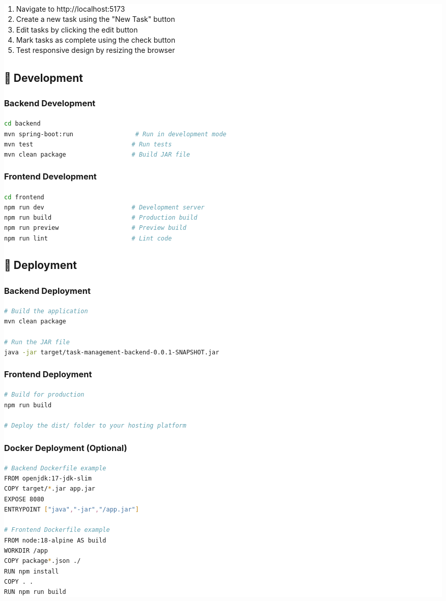 1. Navigate to http://localhost:5173
2. Create a new task using the "New Task" button
3. Edit tasks by clicking the edit button
4. Mark tasks as complete using the check button
5. Test responsive design by resizing the browser

## 🔧 Development

### Backend Development

```bash
cd backend
mvn spring-boot:run                 # Run in development mode
mvn test                           # Run tests
mvn clean package                  # Build JAR file
```

### Frontend Development

```bash
cd frontend
npm run dev                        # Development server
npm run build                      # Production build
npm run preview                    # Preview build
npm run lint                       # Lint code
```

## 🚀 Deployment

### Backend Deployment

```bash
# Build the application
mvn clean package

# Run the JAR file
java -jar target/task-management-backend-0.0.1-SNAPSHOT.jar
```

### Frontend Deployment

```bash
# Build for production
npm run build

# Deploy the dist/ folder to your hosting platform
```

### Docker Deployment (Optional)

```bash
# Backend Dockerfile example
FROM openjdk:17-jdk-slim
COPY target/*.jar app.jar
EXPOSE 8080
ENTRYPOINT ["java","-jar","/app.jar"]

# Frontend Dockerfile example
FROM node:18-alpine AS build
WORKDIR /app
COPY package*.json ./
RUN npm install
COPY . .
RUN npm run build

```